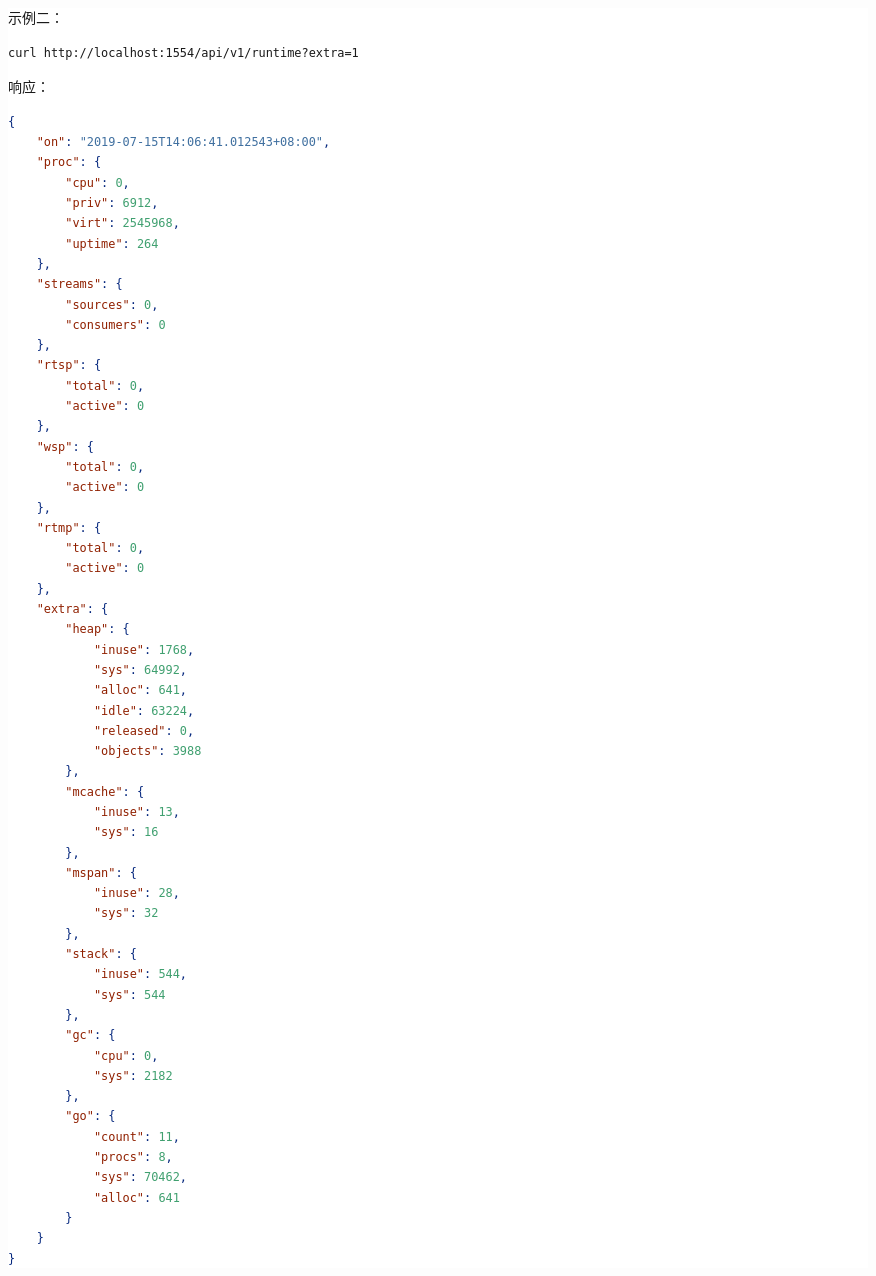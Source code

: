 示例二：
```
curl http://localhost:1554/api/v1/runtime?extra=1
```
响应：
``` json
{
	"on": "2019-07-15T14:06:41.012543+08:00",
	"proc": {
		"cpu": 0,
		"priv": 6912,
		"virt": 2545968,
		"uptime": 264
	},
	"streams": {
		"sources": 0,
		"consumers": 0
	},
	"rtsp": {
		"total": 0,
		"active": 0
	},
	"wsp": {
		"total": 0,
		"active": 0
	},
	"rtmp": {
		"total": 0,
		"active": 0
	},
	"extra": {
		"heap": {
			"inuse": 1768,
			"sys": 64992,
			"alloc": 641,
			"idle": 63224,
			"released": 0,
			"objects": 3988
		},
		"mcache": {
			"inuse": 13,
			"sys": 16
		},
		"mspan": {
			"inuse": 28,
			"sys": 32
		},
		"stack": {
			"inuse": 544,
			"sys": 544
		},
		"gc": {
			"cpu": 0,
			"sys": 2182
		},
		"go": {
			"count": 11,
			"procs": 8,
			"sys": 70462,
			"alloc": 641
		}
	}
}
```
